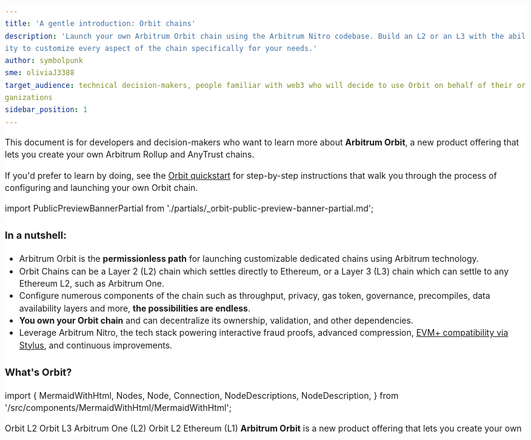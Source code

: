 ```yaml
---
title: 'A gentle introduction: Orbit chains'
description: 'Launch your own Arbitrum Orbit chain using the Arbitrum Nitro codebase. Build an L2 or an L3 with the ability to customize every aspect of the chain specifically for your needs.'
author: symbolpunk
sme: oliviaJ3388
target_audience: technical decision-makers, people familiar with web3 who will decide to use Orbit on behalf of their organizations
sidebar_position: 1
---
```


This document is for developers and decision-makers who want to learn more about **Arbitrum Orbit**, a new product offering that lets you create your own Arbitrum <a data-quicklook-from="arbitrum-rollup-protocol">Rollup</a> and <a data-quicklook-from="arbitrum-anytrust-protocol">AnyTrust</a> chains.

If you'd prefer to learn by doing, see the [Orbit quickstart](./orbit-quickstart) for step-by-step instructions that walk you through the process of configuring and launching your own Orbit chain.

import PublicPreviewBannerPartial from './partials/_orbit-public-preview-banner-partial.md';

<PublicPreviewBannerPartial />

### In a nutshell:

- Arbitrum Orbit is the **permissionless path** for launching customizable dedicated chains using Arbitrum technology.
- Orbit Chains can be a <a data-quicklook-from='layer-2-l2'>Layer 2 (L2)</a> chain which settles directly to Ethereum, or a Layer 3 (L3) chain which can settle to any Ethereum L2, such as <a data-quicklook-from='arbitrum-one'>Arbitrum One</a>.
- Configure numerous components of the chain such as throughput, privacy, gas token, governance, precompiles, data availability layers and more, **the possibilities are endless**.
- **You own your Orbit chain** and can decentralize its ownership, validation, and other dependencies.
- Leverage <a data-quicklook-from='arbitrum-nitro'>Arbitrum Nitro</a>, the tech stack powering interactive fraud proofs, advanced compression, [EVM+ compatibility via Stylus](https://docs.arbitrum.io/stylus/stylus-gentle-introduction), and continuous improvements.

### What's Orbit?

import {
  MermaidWithHtml,
  Nodes,
  Node,
  Connection,
  NodeDescriptions,
  NodeDescription,
} from '/src/components/MermaidWithHtml/MermaidWithHtml';

<MermaidWithHtml>
  <Nodes>
    <Node id="1">Orbit L2</Node>
    <Node id="2">Orbit L3</Node>
    <Node id="3">Arbitrum One (L2)</Node>
    <Node id="4">Orbit L2</Node>
    <Node id="5">Ethereum (L1)</Node>
    <Connection from="1" to="5" />
    <Connection from="2" to="3" />
    <Connection from="3" to="5" />
    <Connection from="4" to="5" />
  </Nodes>
  <NodeDescriptions>
    <NodeDescription for="1,2,4">
      <strong>Arbitrum Orbit</strong> is a new product offering that lets you create your own